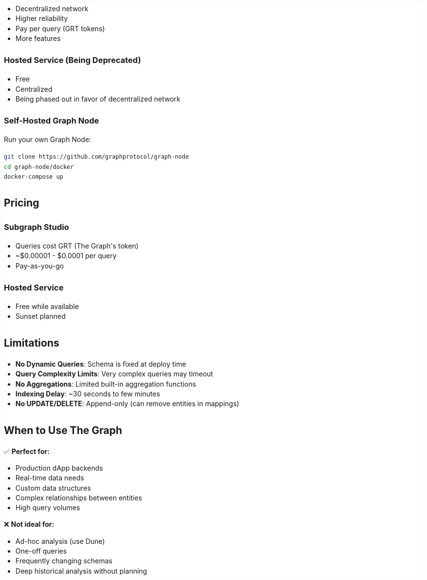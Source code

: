 - Decentralized network
- Higher reliability
- Pay per query (GRT tokens)
- More features

### Hosted Service (Being Deprecated)

- Free
- Centralized
- Being phased out in favor of decentralized network

### Self-Hosted Graph Node

Run your own Graph Node:

```bash
git clone https://github.com/graphprotocol/graph-node
cd graph-node/docker
docker-compose up
```

## Pricing

### Subgraph Studio
- Queries cost GRT (The Graph's token)
- ~$0.00001 - $0.0001 per query
- Pay-as-you-go

### Hosted Service
- Free while available
- Sunset planned

## Limitations

- **No Dynamic Queries**: Schema is fixed at deploy time
- **Query Complexity Limits**: Very complex queries may timeout
- **No Aggregations**: Limited built-in aggregation functions
- **Indexing Delay**: ~30 seconds to few minutes
- **No UPDATE/DELETE**: Append-only (can remove entities in mappings)

## When to Use The Graph

✅ **Perfect for:**
- Production dApp backends
- Real-time data needs
- Custom data structures
- Complex relationships between entities
- High query volumes

❌ **Not ideal for:**
- Ad-hoc analysis (use Dune)
- One-off queries
- Frequently changing schemas
- Deep historical analysis without planning
